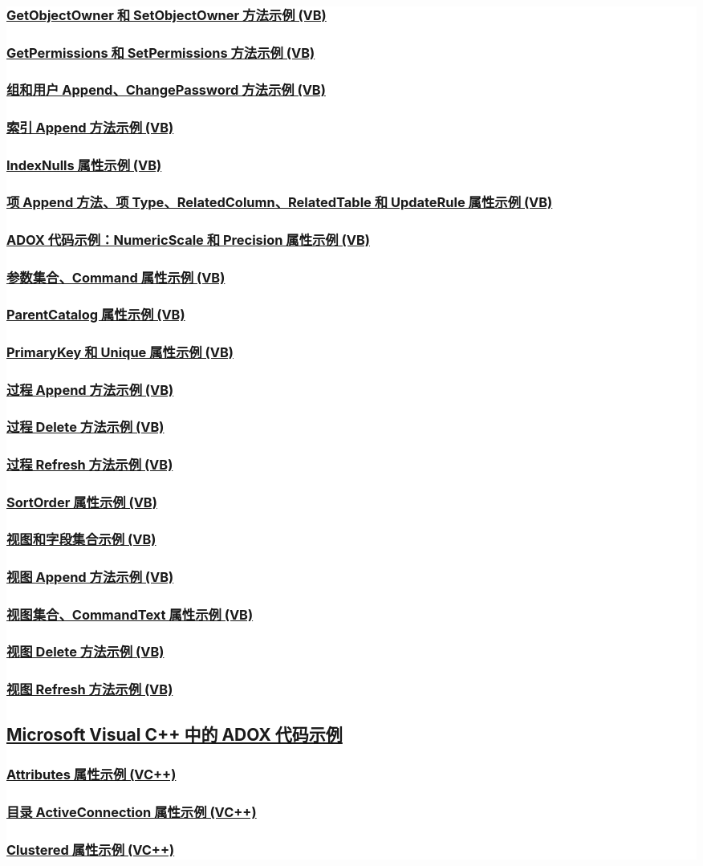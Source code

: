 ### [GetObjectOwner 和 SetObjectOwner 方法示例 (VB)](getobjectowner-and-setobjectowner-methods-example-vb.md)
### [GetPermissions 和 SetPermissions 方法示例 (VB)](getpermissions-and-setpermissions-methods-example-vb.md)
### [组和用户 Append、ChangePassword 方法示例 (VB)](groups-and-users-append-changepassword-methods-example-vb.md)
### [索引 Append 方法示例 (VB)](indexes-append-method-example-vb.md)
### [IndexNulls 属性示例 (VB)](indexnulls-property-example-vb.md)
### [项 Append 方法、项 Type、RelatedColumn、RelatedTable 和 UpdateRule 属性示例 (VB)](keys-append-method-key-type-relatedcolumn-relatedtable-example-vb.md)
### [ADOX 代码示例：NumericScale 和 Precision 属性示例 (VB)](adox-code-example-numericscale-and-precision-properties-example-vb.md)
### [参数集合、Command 属性示例 (VB)](parameters-collection-command-property-example-vb.md)
### [ParentCatalog 属性示例 (VB)](parentcatalog-property-example-vb.md)
### [PrimaryKey 和 Unique 属性示例 (VB)](primarykey-and-unique-properties-example-vb.md)
### [过程 Append 方法示例 (VB)](procedures-append-method-example-vb.md)
### [过程 Delete 方法示例 (VB)](procedures-delete-method-example-vb.md)
### [过程 Refresh 方法示例 (VB)](procedures-refresh-method-example-vb.md)
### [SortOrder 属性示例 (VB)](sortorder-property-example-vb.md)
### [视图和字段集合示例 (VB)](views-and-fields-collections-example-vb.md)
### [视图 Append 方法示例 (VB)](views-append-method-example-vb.md)
### [视图集合、CommandText 属性示例 (VB)](views-collection-commandtext-property-example-vb.md)
### [视图 Delete 方法示例 (VB)](views-delete-method-example-vb.md)
### [视图 Refresh 方法示例 (VB)](views-refresh-method-example-vb.md)
## [Microsoft Visual C++ 中的 ADOX 代码示例](adox-code-examples-in-microsoft-visual-c.md)
### [Attributes 属性示例 (VC++)](attributes-property-example-vc.md)
### [目录 ActiveConnection 属性示例 (VC++)](catalog-activeconnection-property-example-vc.md)
### [Clustered 属性示例 (VC++)](clustered-property-example-vc.md)